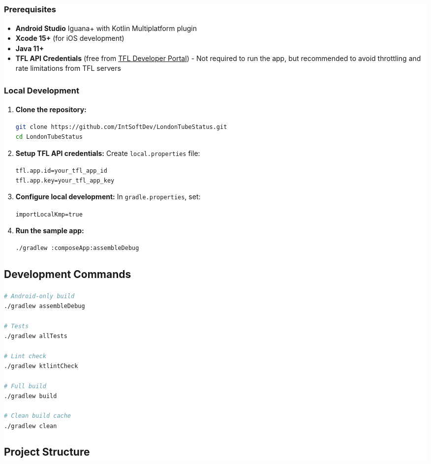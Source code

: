 ### Prerequisites

- **Android Studio** Iguana+ with Kotlin Multiplatform plugin
- **Xcode 15+** (for iOS development)
- **Java 11+**
- **TFL API Credentials** (free from [TFL Developer Portal](https://api.tfl.gov.uk/)) - Not required
  to run the app, but recommended to avoid throttling and rate limitations from TFL servers

### Local Development

1. **Clone the repository:**
   ```bash
   git clone https://github.com/IntSoftDev/LondonTubeStatus.git
   cd LondonTubeStatus
   ```

2. **Setup TFL API credentials:**
   Create `local.properties` file:
   ```properties
   tfl.app.id=your_tfl_app_id
   tfl.app.key=your_tfl_app_key
   ```

3. **Configure local development:**
   In `gradle.properties`, set:
   ```properties
   importLocalKmp=true
   ```

4. **Run the sample app:**
   ```bash
   ./gradlew :composeApp:assembleDebug
   ```

## Development Commands

```bash
# Android-only build
./gradlew assembleDebug

# Tests 
./gradlew allTests

# Lint check
./gradlew ktlintCheck

# Full build 
./gradlew build

# Clean build cache
./gradlew clean
```

## Project Structure
